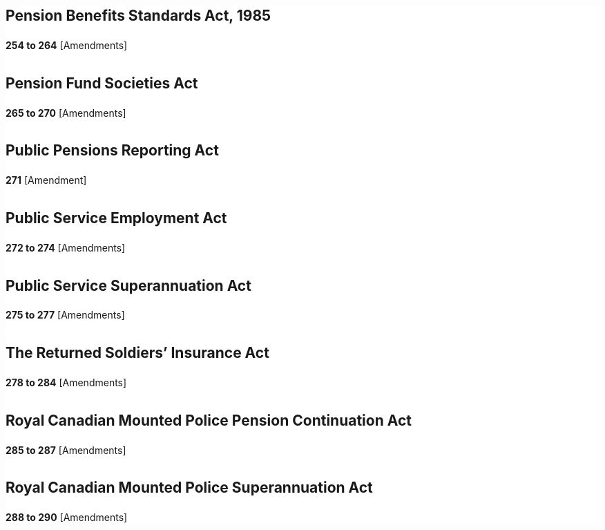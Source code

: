 

## Pension Benefits Standards Act, 1985


**254 to 264** [Amendments]




## Pension Fund Societies Act


**265 to 270** [Amendments]




## Public Pensions Reporting Act


**271** [Amendment]




## Public Service Employment Act


**272 to 274** [Amendments]




## Public Service Superannuation Act


**275 to 277** [Amendments]




## The Returned Soldiers’ Insurance Act


**278 to 284** [Amendments]




## Royal Canadian Mounted Police Pension Continuation Act


**285 to 287** [Amendments]




## Royal Canadian Mounted Police Superannuation Act


**288 to 290** [Amendments]
